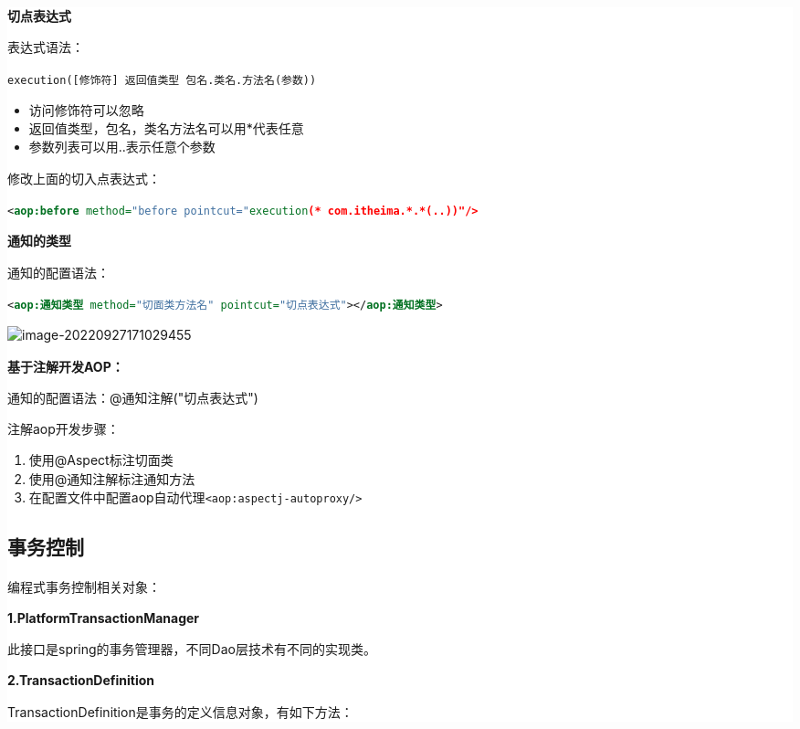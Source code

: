 


**切点表达式**

表达式语法：

```xml
execution([修饰符] 返回值类型 包名.类名.方法名(参数))
```

- 访问修饰符可以忽略
- 返回值类型，包名，类名方法名可以用*代表任意
- 参数列表可以用..表示任意个参数

修改上面的切入点表达式：

```xml
<aop:before method="before pointcut="execution(* com.itheima.*.*(..))"/>
```



**通知的类型**

通知的配置语法：

```xml
<aop:通知类型 method="切面类方法名" pointcut="切点表达式"></aop:通知类型>
```

![image-20220927171029455](C:\Users\52677\AppData\Roaming\Typora\typora-user-images\image-20220927171029455.png)





**基于注解开发AOP：**

通知的配置语法：@通知注解("切点表达式")



注解aop开发步骤：

1. 使用@Aspect标注切面类
2. 使用@通知注解标注通知方法
3. 在配置文件中配置aop自动代理`<aop:aspectj-autoproxy/>`





## 事务控制

编程式事务控制相关对象：

**1.PlatformTransactionManager**

此接口是spring的事务管理器，不同Dao层技术有不同的实现类。



**2.TransactionDefinition**

TransactionDefinition是事务的定义信息对象，有如下方法：
